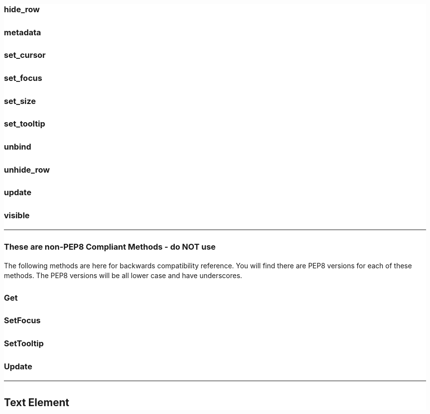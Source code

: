 
### hide_row


### metadata


### set_cursor


### set_focus


### set_size


### set_tooltip


### unbind


### unhide_row


### update


### visible



---------

### These are non-PEP8 Compliant Methods - do NOT use

The following methods are here for backwards compatibility reference.  You will find there are PEP8 versions for each of these methods.  The PEP8 versions will be all lower case and have underscores.

### Get


### SetFocus


### SetTooltip


### Update


---------


## Text Element 
